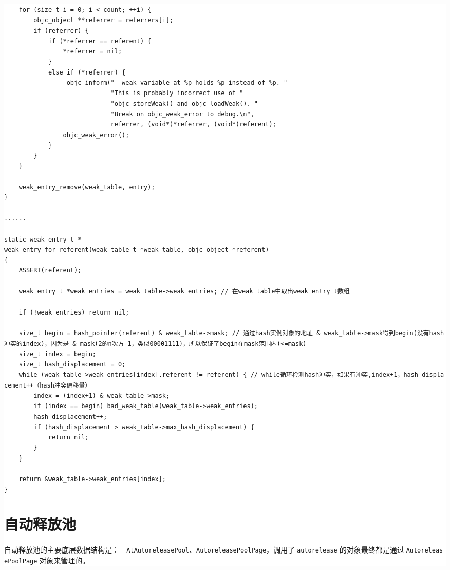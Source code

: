 ```
    for (size_t i = 0; i < count; ++i) {
        objc_object **referrer = referrers[i];
        if (referrer) {
            if (*referrer == referent) {
                *referrer = nil;
            }
            else if (*referrer) {
                _objc_inform("__weak variable at %p holds %p instead of %p. "
                             "This is probably incorrect use of "
                             "objc_storeWeak() and objc_loadWeak(). "
                             "Break on objc_weak_error to debug.\n", 
                             referrer, (void*)*referrer, (void*)referent);
                objc_weak_error();
            }
        }
    }
    
    weak_entry_remove(weak_table, entry);
}

......

static weak_entry_t *
weak_entry_for_referent(weak_table_t *weak_table, objc_object *referent)
{
    ASSERT(referent);

    weak_entry_t *weak_entries = weak_table->weak_entries; // 在weak_table中取出weak_entry_t数组

    if (!weak_entries) return nil;

    size_t begin = hash_pointer(referent) & weak_table->mask; // 通过hash实例对象的地址 & weak_table->mask得到begin(没有hash冲突的index)，因为是 & mask(2的n次方-1，类似00001111)，所以保证了begin在mask范围内(<=mask)
    size_t index = begin;
    size_t hash_displacement = 0;
    while (weak_table->weak_entries[index].referent != referent) { // while循环检测hash冲突，如果有冲突,index+1，hash_displacement++（hash冲突偏移量）
        index = (index+1) & weak_table->mask;
        if (index == begin) bad_weak_table(weak_table->weak_entries);
        hash_displacement++;
        if (hash_displacement > weak_table->max_hash_displacement) {
            return nil;
        }
    }
    
    return &weak_table->weak_entries[index];
}
```

# 自动释放池
自动释放池的主要底层数据结构是：`__AtAutoreleasePool`、`AutoreleasePoolPage`，调用了 `autorelease` 的对象最终都是通过 `AutoreleasePoolPage` 对象来管理的。
